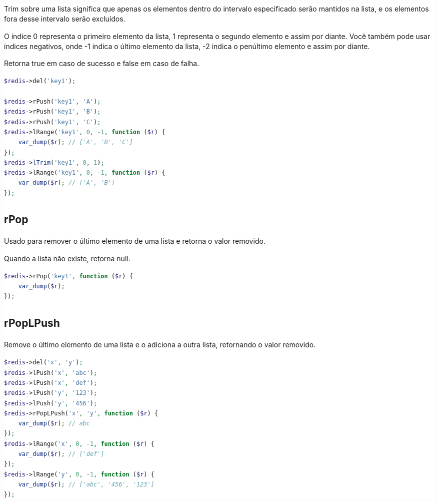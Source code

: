 Trim sobre uma lista significa que apenas os elementos dentro do intervalo especificado serão mantidos na lista, e os elementos fora desse intervalo serão excluídos.

O índice 0 representa o primeiro elemento da lista, 1 representa o segundo elemento e assim por diante. Você também pode usar índices negativos, onde -1 indica o último elemento da lista, -2 indica o penúltimo elemento e assim por diante.

Retorna true em caso de sucesso e false em caso de falha.

```php
$redis->del('key1');

$redis->rPush('key1', 'A');
$redis->rPush('key1', 'B');
$redis->rPush('key1', 'C');
$redis->lRange('key1', 0, -1, function ($r) {
    var_dump($r); // ['A', 'B', 'C']
});
$redis->lTrim('key1', 0, 1);
$redis->lRange('key1', 0, -1, function ($r) {
    var_dump($r); // ['A', 'B']
});
```

## **rPop**

Usado para remover o último elemento de uma lista e retorna o valor removido.

Quando a lista não existe, retorna null.

```php
$redis->rPop('key1', function ($r) {
    var_dump($r);
});
```

## **rPopLPush**

Remove o último elemento de uma lista e o adiciona a outra lista, retornando o valor removido.

```php
$redis->del('x', 'y');
$redis->lPush('x', 'abc');
$redis->lPush('x', 'def');
$redis->lPush('y', '123');
$redis->lPush('y', '456');
$redis->rPopLPush('x', 'y', function ($r) {
    var_dump($r); // abc
});
$redis->lRange('x', 0, -1, function ($r) {
    var_dump($r); // ['def']
});
$redis->lRange('y', 0, -1, function ($r) {
    var_dump($r); // ['abc', '456', '123']
});
```
